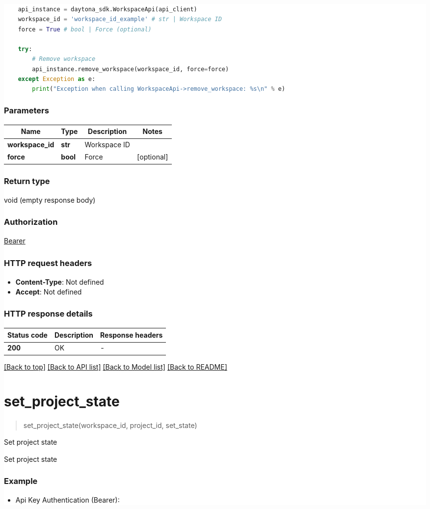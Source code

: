 ```python
    api_instance = daytona_sdk.WorkspaceApi(api_client)
    workspace_id = 'workspace_id_example' # str | Workspace ID
    force = True # bool | Force (optional)

    try:
        # Remove workspace
        api_instance.remove_workspace(workspace_id, force=force)
    except Exception as e:
        print("Exception when calling WorkspaceApi->remove_workspace: %s\n" % e)
```



### Parameters


Name | Type | Description  | Notes
------------- | ------------- | ------------- | -------------
 **workspace_id** | **str**| Workspace ID | 
 **force** | **bool**| Force | [optional] 

### Return type

void (empty response body)

### Authorization

[Bearer](../README.md#Bearer)

### HTTP request headers

 - **Content-Type**: Not defined
 - **Accept**: Not defined

### HTTP response details

| Status code | Description | Response headers |
|-------------|-------------|------------------|
**200** | OK |  -  |

[[Back to top]](#) [[Back to API list]](../README.md#documentation-for-api-endpoints) [[Back to Model list]](../README.md#documentation-for-models) [[Back to README]](../README.md)

# **set_project_state**
> set_project_state(workspace_id, project_id, set_state)

Set project state

Set project state

### Example

* Api Key Authentication (Bearer):

